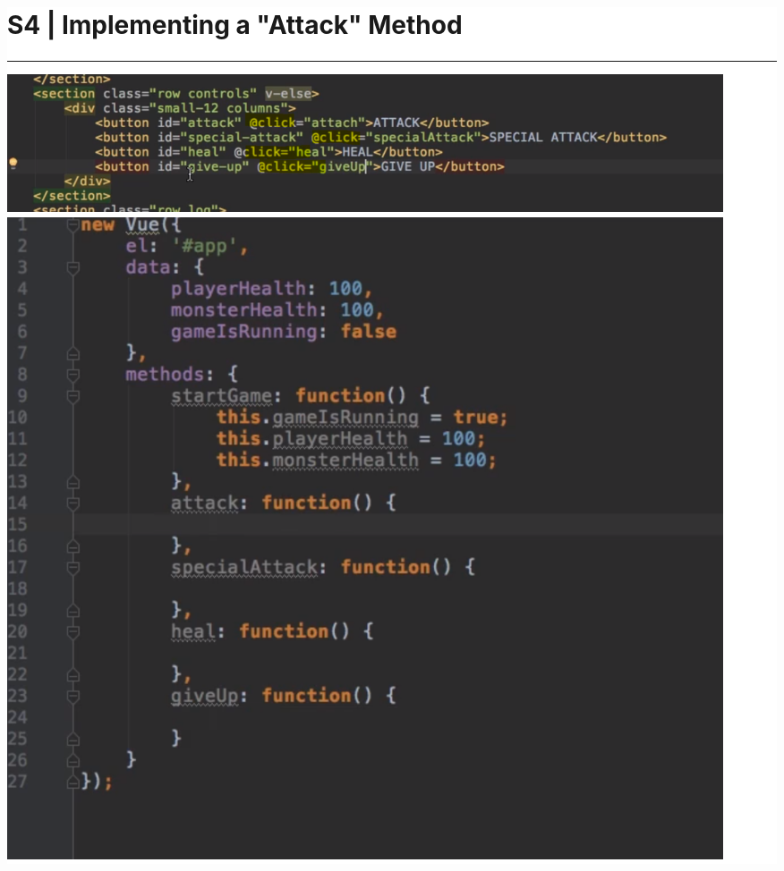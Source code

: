 # S4 | Implementing a "Attack" Method
---
<img src="./assets/04/19.png" alt="missing image" width="800"/> 
<img src="./assets/04/20.png" alt="missing image" width="800"/> 